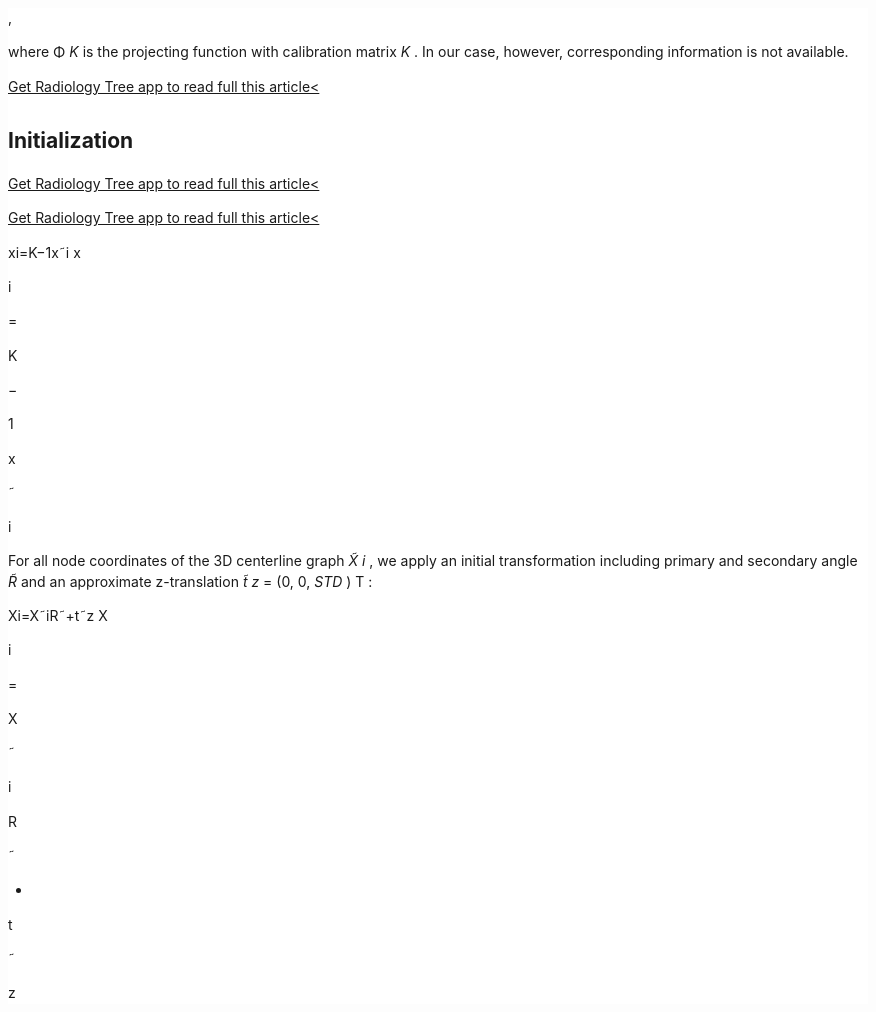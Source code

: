 ,


where Φ _K_ is the projecting function with calibration matrix _K_ . In our case, however, corresponding information is not available.


[Get Radiology Tree app to read full this article<](https://clinicalpub.com/app)

## Initialization

[Get Radiology Tree app to read full this article<](https://clinicalpub.com/app)

[Get Radiology Tree app to read full this article<](https://clinicalpub.com/app)

xi=K−1x˜i
x

i

=

K

−

1

x

˜

i


For all node coordinates of the 3D centerline graph _X̃  i_ , we apply an initial transformation including primary and secondary angle _R̃_ and an approximate z-translation _t̃  z_ = (0, 0, _STD_ )  T :


Xi=X˜iR˜+t˜z
X

i

=

X

˜

i

R

˜

+

t

˜

z
